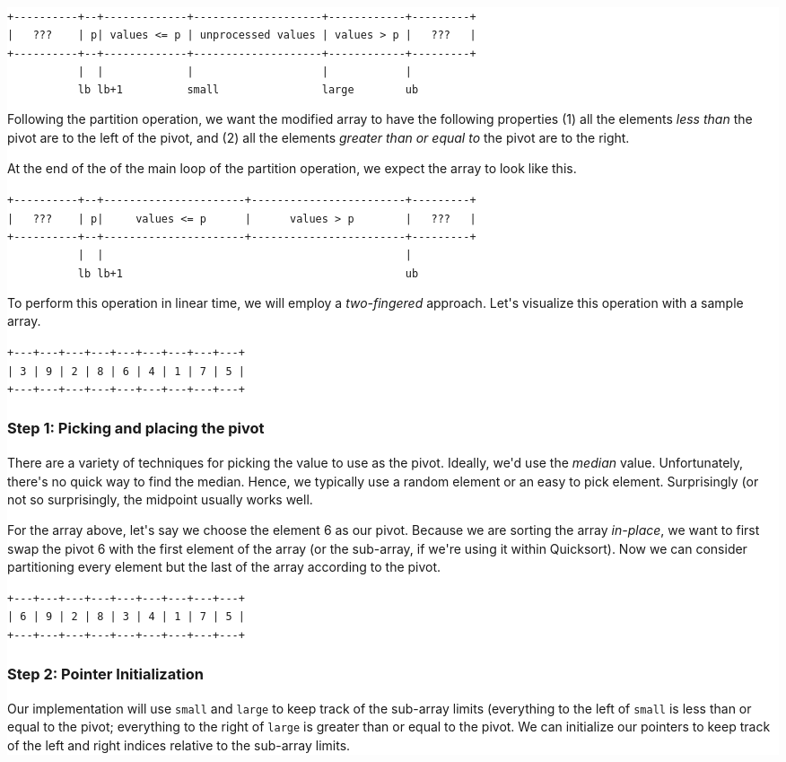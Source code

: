 ```text
+----------+--+-------------+--------------------+------------+---------+
|   ???    | p| values <= p | unprocessed values | values > p |   ???   |
+----------+--+-------------+--------------------+------------+---------+
           |  |             |                    |            |
           lb lb+1          small                large        ub
```

Following the partition operation, we want the modified array to have the following properties (1) all the elements *less than* the pivot are to the left of the pivot, and (2) all the elements *greater than or equal to* the pivot are to the right.

At the end of the of the main loop of the partition operation, we expect
the array to look like this.

```text
+----------+--+----------------------+------------------------+---------+
|   ???    | p|     values <= p      |      values > p        |   ???   |
+----------+--+----------------------+------------------------+---------+
           |  |                                               |
           lb lb+1                                            ub
```

To perform this operation in linear time, we will employ a *two-fingered* approach. Let's visualize this operation with a sample array.

```text
+---+---+---+---+---+---+---+---+---+
| 3 | 9 | 2 | 8 | 6 | 4 | 1 | 7 | 5 |
+---+---+---+---+---+---+---+---+---+
```

### Step 1: Picking and placing the pivot

There are a variety of techniques for picking the value to use as the pivot.  Ideally, we'd use the _median_ value.  Unfortunately, there's no quick way to find the median.  Hence, we typically use a random element or an easy to pick element.  Surprisingly (or not so surprisingly, the midpoint usually works well.

For the array above, let's say we choose the element 6 as our pivot. Because we are sorting the array *in-place*, we want to first swap the pivot 6 with the first element of the array (or the sub-array, if we're using it within Quicksort). Now we can consider partitioning every element but the last of the array according to the pivot.

```text
+---+---+---+---+---+---+---+---+---+
| 6 | 9 | 2 | 8 | 3 | 4 | 1 | 7 | 5 |
+---+---+---+---+---+---+---+---+---+
```

### Step 2: Pointer Initialization

Our implementation will use `small` and `large` to keep track of the sub-array limits (everything to the left of `small` is less than or equal to the pivot; everything to the right of `large` is greater than or equal to the pivot.  We can initialize our pointers to keep track of the left and right indices relative to the sub-array limits.  
